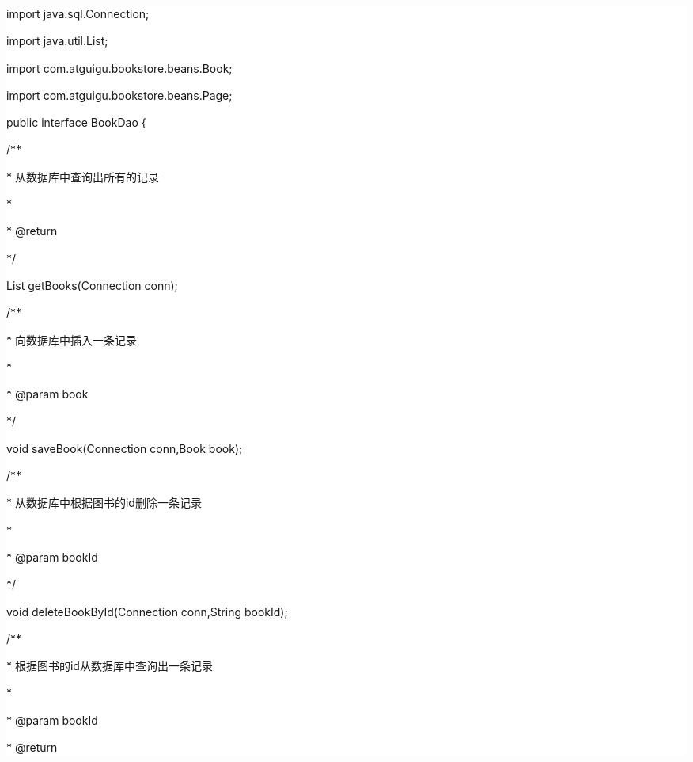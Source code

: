 

import java.sql.Connection;

import java.util.List;



import com.atguigu.bookstore.beans.Book;

import com.atguigu.bookstore.beans.Page;



public interface BookDao {



 /**

 \* 从数据库中查询出所有的记录

 \* 

 \* @return

 */

 List<Book> getBooks(Connection conn);



 /**

 \* 向数据库中插入一条记录

 \* 

 \* @param book

 */

 void saveBook(Connection conn,Book book);



 /**

 \* 从数据库中根据图书的id删除一条记录

 \* 

 \* @param bookId

 */

 void deleteBookById(Connection conn,String bookId);



 /**

 \* 根据图书的id从数据库中查询出一条记录

 \* 

 \* @param bookId

 \* @return
